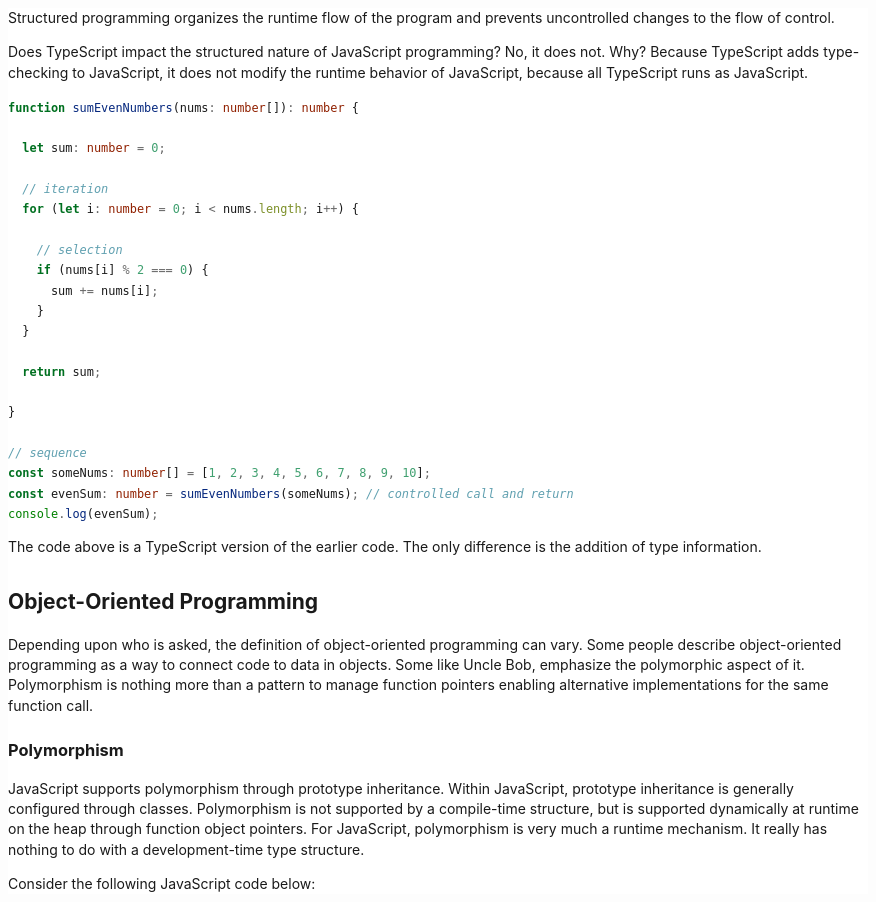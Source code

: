 Structured programming organizes the runtime flow of the program and
prevents uncontrolled changes to the flow of control.

Does TypeScript impact the structured nature of JavaScript programming? No,
it does not. Why? Because TypeScript adds type-checking to JavaScript, it
does not modify the runtime behavior of JavaScript, because all TypeScript
runs as JavaScript.

```typescript
function sumEvenNumbers(nums: number[]): number {

  let sum: number = 0;

  // iteration
  for (let i: number = 0; i < nums.length; i++) {

    // selection
    if (nums[i] % 2 === 0) {
      sum += nums[i];
    }
  }

  return sum;

}

// sequence
const someNums: number[] = [1, 2, 3, 4, 5, 6, 7, 8, 9, 10];
const evenSum: number = sumEvenNumbers(someNums); // controlled call and return
console.log(evenSum);
```

The code above is a TypeScript version of the earlier code. The only
difference is the addition of type information.

## Object-Oriented Programming

Depending upon who is asked, the definition of object-oriented programming can
vary. Some people describe object-oriented programming as a way to connect
code to data in objects. Some like Uncle Bob, emphasize the polymorphic
aspect of it. Polymorphism is nothing more than a pattern to manage function
pointers enabling alternative implementations for the same function call.

### Polymorphism

JavaScript supports polymorphism through prototype inheritance. Within
JavaScript, prototype inheritance is generally configured through classes.
Polymorphism is not supported by a compile-time structure, but is supported
dynamically at runtime on the heap through function object pointers. For
JavaScript, polymorphism is very much a runtime mechanism. It really has
nothing to do with a development-time type structure.

Consider the following JavaScript code below:
